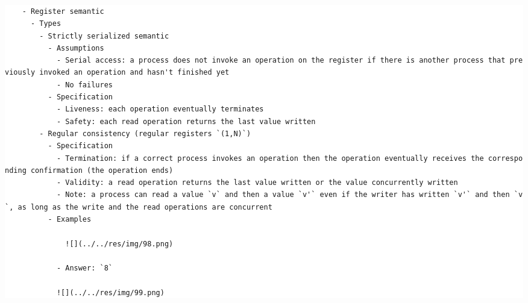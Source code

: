         - Register semantic
          - Types
            - Strictly serialized semantic
              - Assumptions
                - Serial access: a process does not invoke an operation on the register if there is another process that previously invoked an operation and hasn't finished yet
                - No failures
              - Specification
                - Liveness: each operation eventually terminates
                - Safety: each read operation returns the last value written
            - Regular consistency (regular registers `(1,N)`)
              - Specification
                - Termination: if a correct process invokes an operation then the operation eventually receives the corresponding confirmation (the operation ends)
                - Validity: a read operation returns the last value written or the value concurrently written
                - Note: a process can read a value `v` and then a value `v'` even if the writer has written `v'` and then `v`, as long as the write and the read operations are concurrent
              - Examples

                  ![](../../res/img/98.png)

                - Answer: `8`

                ![](../../res/img/99.png)
